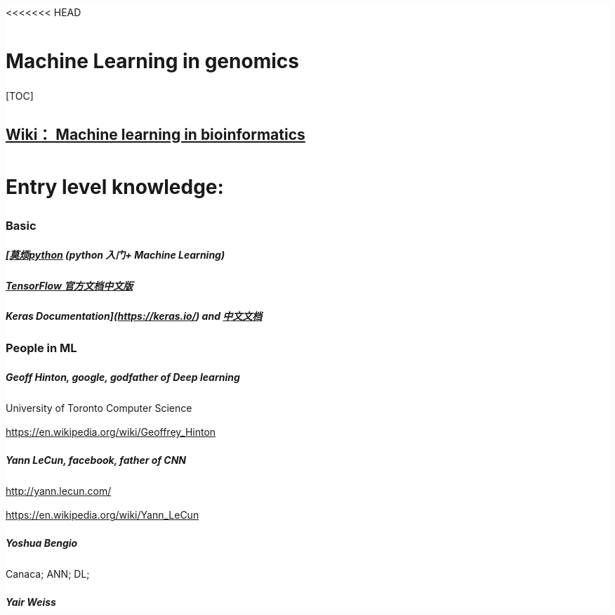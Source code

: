 <<<<<<< HEAD
# Machine Learning in genomics

[TOC]





## [Wiki： Machine learning in bioinformatics](https://en.wikipedia.org/wiki/Machine_learning_in_bioinformatics)



# Entry level knowledge:



### Basic

##### [[莫烦python](https://morvanzhou.github.io/) (python 入门+ Machine Learning)

##### [TensorFlow 官方文档中文版](http://docs.pythontab.com/tensorflow/)

##### Keras Documentation](https://keras.io/) and [中文文档](https://keras-cn.readthedocs.io/en/latest/)





### People in ML

##### Geoff Hinton, google, godfather of Deep learning

University of Toronto Computer Science

https://en.wikipedia.org/wiki/Geoffrey_Hinton



##### Yann LeCun, facebook, father of CNN

http://yann.lecun.com/

https://en.wikipedia.org/wiki/Yann_LeCun



##### Yoshua Bengio

Canaca; ANN; DL;

##### Yair Weiss


